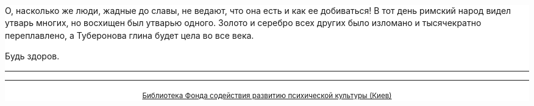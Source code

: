 О, насколько же люди, жадные до славы, не ведают, что она есть и как ее добиваться! В тот день римский народ видел утварь многих, но восхищен был утварью одного. Золото и серебро всех других было изломано и тысячекратно переплавлено, а Туберонова глина будет цела во все века.

Будь здоров.

<div align="center">

* * *



* * *

[<small>Библиотека Фонда содействия развитию психической культуры (Киев)</small>](mailto:webmaster@psylib.kiev.ua)</div>